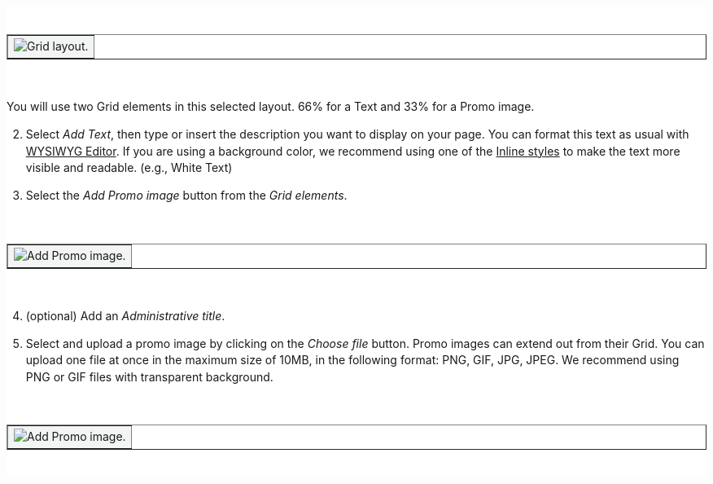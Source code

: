 
</br>
<table align="center" border="1">
	<tbody>
		<tr>
			<td bgcolor="#f3f4f4" align="center"><img alt="Grid layout."
            src="@guide_path/assets/6588_draft_5_grid.png" max-width="800" align="center"></td>
		</tr>
	</tbody>
</table>
</br>

You will use two Grid elements in this selected layout. 66% for a Text and 33% for a Promo image.

2. Select _Add Text_, then type or insert the description you want to display on your page. You can format this
   text as usual with [WYSIWYG Editor](/admin/guides/built-in-text-editor/built-in-text-editor).
   If you are using a background color, we recommend using one of the
   [Inline styles](/admin/guides/built-in-text-editor/built-in-text-editor#format-style) to make the text more visible
   and readable. (e.g., White Text)

3. Select the _Add Promo image_ button from the _Grid elements_.


</br>
<table align="center" border="1">
	<tbody>
		<tr>
			<td bgcolor="#f3f4f4" align="center"><img alt="Add Promo image."
            src="@guide_path/assets/6588_add_promo_image.png" max-width="800" align="center"></td>
		</tr>
	</tbody>
</table>
</br>

4. (optional) Add an _Administrative title_.

5. Select and upload a promo image by clicking on the _Choose file_ button. Promo images can extend out from their Grid.
   You can upload one file at once in the maximum size of 10MB, in the following format: PNG, GIF, JPG, JPEG. We
   recommend using PNG or GIF files with transparent background.


</br>
<table align="center" border="1">
	<tbody>
		<tr>
			<td bgcolor="#f3f4f4" align="center"><img alt="Add Promo image."
            src="@guide_path/assets/6588_add_promo_image_upload.png" max-width="800" align="center"></td>
		</tr>
	</tbody>
</table>
</br>
